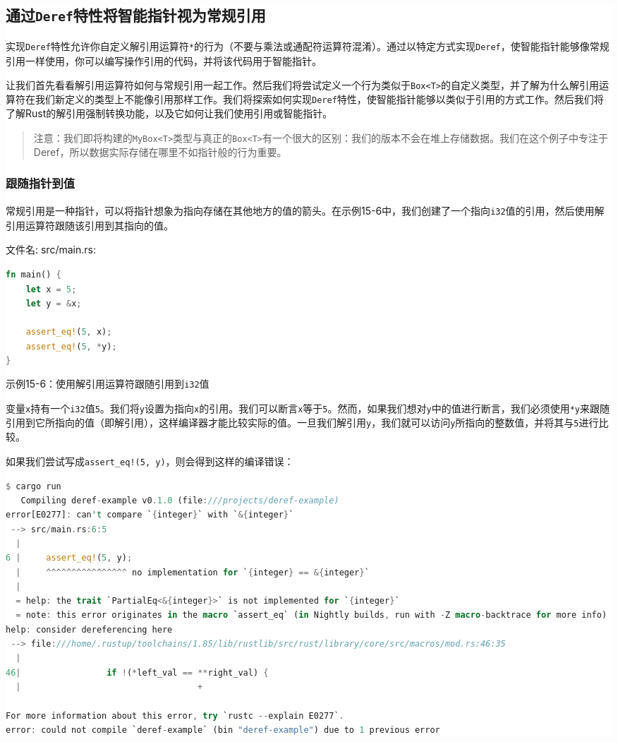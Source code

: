 ## 通过`Deref`特性将智能指针视为常规引用

实现`Deref`特性允许你自定义解引用运算符`*`的行为（不要与乘法或通配符运算符混淆）。通过以特定方式实现`Deref`，使智能指针能够像常规引用一样使用，你可以编写操作引用的代码，并将该代码用于智能指针。

让我们首先看看解引用运算符如何与常规引用一起工作。然后我们将尝试定义一个行为类似于`Box<T>`的自定义类型，并了解为什么解引用运算符在我们新定义的类型上不能像引用那样工作。我们将探索如何实现`Deref`特性，使智能指针能够以类似于引用的方式工作。然后我们将了解Rust的解引用强制转换功能，以及它如何让我们使用引用或智能指针。

> 注意：我们即将构建的`MyBox<T>`类型与真正的`Box<T>`有一个很大的区别：我们的版本不会在堆上存储数据。我们在这个例子中专注于Deref，所以数据实际存储在哪里不如指针般的行为重要。

### 跟随指针到值

常规引用是一种指针，可以将指针想象为指向存储在其他地方的值的箭头。在示例15-6中，我们创建了一个指向`i32`值的引用，然后使用解引用运算符跟随该引用到其指向的值。

文件名: src/main.rs:

```rust
fn main() {
    let x = 5;
    let y = &x;

    assert_eq!(5, x);
    assert_eq!(5, *y);
}
```

示例15-6：使用解引用运算符跟随引用到`i32`值

变量`x`持有一个`i32`值`5`。我们将`y`设置为指向`x`的引用。我们可以断言`x`等于`5`。然而，如果我们想对`y`中的值进行断言，我们必须使用`*y`来跟随引用到它所指向的值（即解引用），这样编译器才能比较实际的值。一旦我们解引用`y`，我们就可以访问`y`所指向的整数值，并将其与`5`进行比较。

如果我们尝试写成`assert_eq!(5, y)`，则会得到这样的编译错误：

```rust
$ cargo run
   Compiling deref-example v0.1.0 (file:///projects/deref-example)
error[E0277]: can't compare `{integer}` with `&{integer}`
 --> src/main.rs:6:5
  |
6 |     assert_eq!(5, y);
  |     ^^^^^^^^^^^^^^^^ no implementation for `{integer} == &{integer}`
  |
  = help: the trait `PartialEq<&{integer}>` is not implemented for `{integer}`
  = note: this error originates in the macro `assert_eq` (in Nightly builds, run with -Z macro-backtrace for more info)
help: consider dereferencing here
 --> file:///home/.rustup/toolchains/1.85/lib/rustlib/src/rust/library/core/src/macros/mod.rs:46:35
  |
46|                 if !(*left_val == **right_val) {
  |                                   +

For more information about this error, try `rustc --explain E0277`.
error: could not compile `deref-example` (bin "deref-example") due to 1 previous error
```
